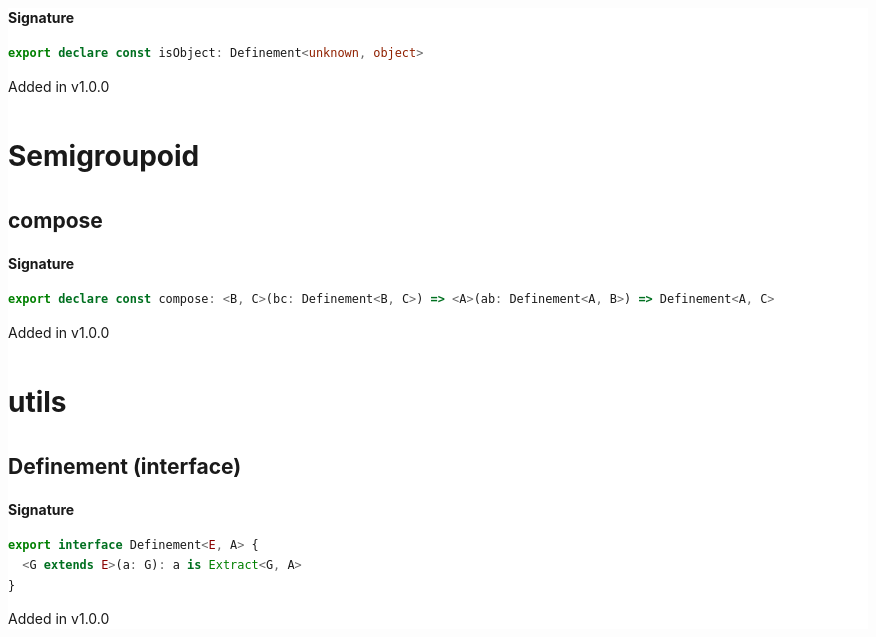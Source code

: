 **Signature**

```ts
export declare const isObject: Definement<unknown, object>
```

Added in v1.0.0

# Semigroupoid

## compose

**Signature**

```ts
export declare const compose: <B, C>(bc: Definement<B, C>) => <A>(ab: Definement<A, B>) => Definement<A, C>
```

Added in v1.0.0

# utils

## Definement (interface)

**Signature**

```ts
export interface Definement<E, A> {
  <G extends E>(a: G): a is Extract<G, A>
}
```

Added in v1.0.0
